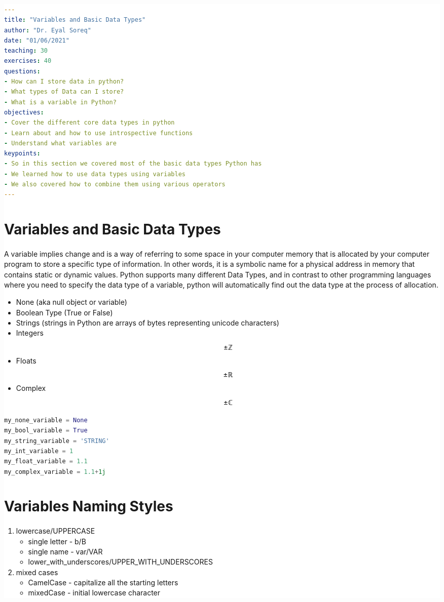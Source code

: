 ```yaml
---
title: "Variables and Basic Data Types"
author: "Dr. Eyal Soreq" 
date: "01/06/2021"
teaching: 30
exercises: 40
questions:
- How can I store data in python?
- What types of Data can I store? 
- What is a variable in Python?
objectives:
- Cover the different core data types in python
- Learn about and how to use introspective functions
- Understand what variables are 
keypoints:
- So in this section we covered most of the basic data types Python has 
- We learned how to use data types using variables 
- We also covered how to combine them using various operators 
---
```


# Variables and Basic Data Types

A variable implies change and is a way of referring to some space in your computer memory that is allocated by your computer program to store a specific type of information. In other words, it is a symbolic name for a physical address in memory that contains static or dynamic values. Python supports many different Data Types, and in contrast to other programming languages where you need to specify the data type of a variable, python will automatically find out the data type at the process of allocation.


- None (aka null object or variable) 
- Boolean Type (True or False)
- Strings (strings in Python are arrays of bytes representing unicode characters)
- Integers $$\pm\mathbb{Z}$$
- Floats $$\pm\mathbb{R}$$
- Complex $$\pm\mathbb{C}$$

~~~python
my_none_variable = None 
my_bool_variable = True 
my_string_variable = 'STRING'
my_int_variable = 1
my_float_variable = 1.1
my_complex_variable = 1.1+1j
~~~

# Variables Naming Styles

1. lowercase/UPPERCASE
    - single letter - b/B
    - single name - var/VAR
    - lower_with_underscores/UPPER_WITH_UNDERSCORES
1. mixed cases
    - CamelCase - capitalize all the starting letters
    - mixedCase - initial lowercase character

